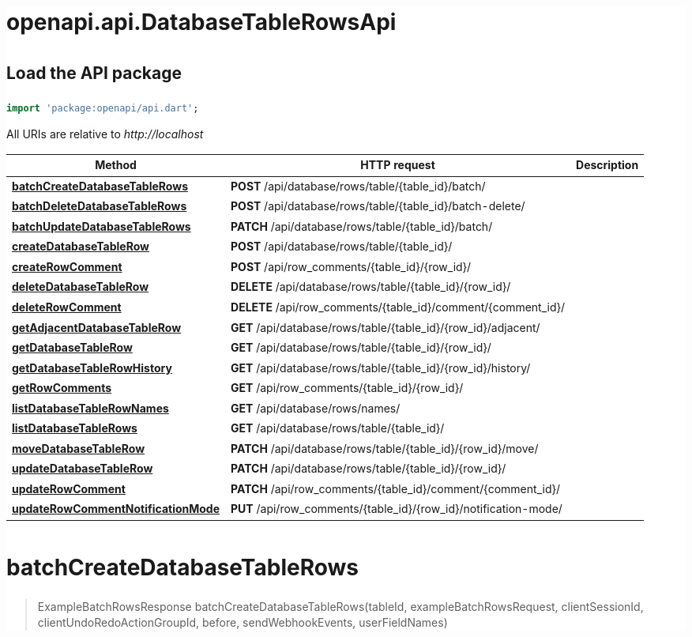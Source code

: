 # openapi.api.DatabaseTableRowsApi

## Load the API package
```dart
import 'package:openapi/api.dart';
```

All URIs are relative to *http://localhost*

Method | HTTP request | Description
------------- | ------------- | -------------
[**batchCreateDatabaseTableRows**](DatabaseTableRowsApi.md#batchcreatedatabasetablerows) | **POST** /api/database/rows/table/{table_id}/batch/ | 
[**batchDeleteDatabaseTableRows**](DatabaseTableRowsApi.md#batchdeletedatabasetablerows) | **POST** /api/database/rows/table/{table_id}/batch-delete/ | 
[**batchUpdateDatabaseTableRows**](DatabaseTableRowsApi.md#batchupdatedatabasetablerows) | **PATCH** /api/database/rows/table/{table_id}/batch/ | 
[**createDatabaseTableRow**](DatabaseTableRowsApi.md#createdatabasetablerow) | **POST** /api/database/rows/table/{table_id}/ | 
[**createRowComment**](DatabaseTableRowsApi.md#createrowcomment) | **POST** /api/row_comments/{table_id}/{row_id}/ | 
[**deleteDatabaseTableRow**](DatabaseTableRowsApi.md#deletedatabasetablerow) | **DELETE** /api/database/rows/table/{table_id}/{row_id}/ | 
[**deleteRowComment**](DatabaseTableRowsApi.md#deleterowcomment) | **DELETE** /api/row_comments/{table_id}/comment/{comment_id}/ | 
[**getAdjacentDatabaseTableRow**](DatabaseTableRowsApi.md#getadjacentdatabasetablerow) | **GET** /api/database/rows/table/{table_id}/{row_id}/adjacent/ | 
[**getDatabaseTableRow**](DatabaseTableRowsApi.md#getdatabasetablerow) | **GET** /api/database/rows/table/{table_id}/{row_id}/ | 
[**getDatabaseTableRowHistory**](DatabaseTableRowsApi.md#getdatabasetablerowhistory) | **GET** /api/database/rows/table/{table_id}/{row_id}/history/ | 
[**getRowComments**](DatabaseTableRowsApi.md#getrowcomments) | **GET** /api/row_comments/{table_id}/{row_id}/ | 
[**listDatabaseTableRowNames**](DatabaseTableRowsApi.md#listdatabasetablerownames) | **GET** /api/database/rows/names/ | 
[**listDatabaseTableRows**](DatabaseTableRowsApi.md#listdatabasetablerows) | **GET** /api/database/rows/table/{table_id}/ | 
[**moveDatabaseTableRow**](DatabaseTableRowsApi.md#movedatabasetablerow) | **PATCH** /api/database/rows/table/{table_id}/{row_id}/move/ | 
[**updateDatabaseTableRow**](DatabaseTableRowsApi.md#updatedatabasetablerow) | **PATCH** /api/database/rows/table/{table_id}/{row_id}/ | 
[**updateRowComment**](DatabaseTableRowsApi.md#updaterowcomment) | **PATCH** /api/row_comments/{table_id}/comment/{comment_id}/ | 
[**updateRowCommentNotificationMode**](DatabaseTableRowsApi.md#updaterowcommentnotificationmode) | **PUT** /api/row_comments/{table_id}/{row_id}/notification-mode/ | 


# **batchCreateDatabaseTableRows**
> ExampleBatchRowsResponse batchCreateDatabaseTableRows(tableId, exampleBatchRowsRequest, clientSessionId, clientUndoRedoActionGroupId, before, sendWebhookEvents, userFieldNames)
